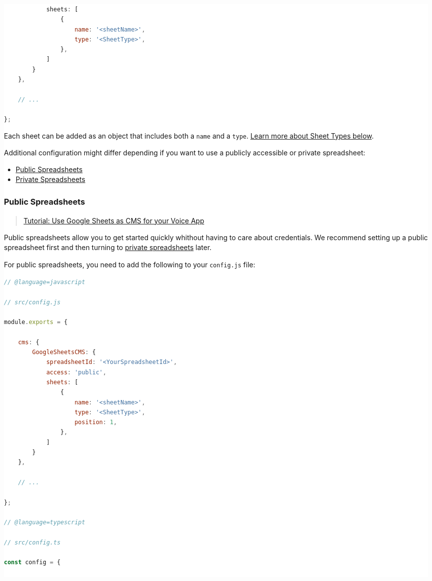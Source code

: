 ```javascript
            sheets: [
                {
                    name: '<sheetName>',
                    type: '<SheetType>',
                },
            ]
        }
    },

    // ...

};
```

Each sheet can be added as an object that includes both a `name` and a `type`. [Learn more about Sheet Types below](#default-sheet-types).


Additional configuration might differ depending if you want to use a publicly accessible or private spreadsheet:

* [Public Spreadsheets](#public-spreadsheets)
* [Private Spreadsheets](#private-spreadsheets)

### Public Spreadsheets

> [Tutorial: Use Google Sheets as CMS for your Voice App](https://www.jovo.tech/tutorials/google-sheets-cms)

Public spreadsheets allow you to get started quickly whithout having to care about credentials. We recommend setting up a public spreadsheet first and then turning to [private spreadsheets](#private-spreadsheets) later.

For public spreadsheets, you need to add the following to your `config.js` file:

```javascript
// @language=javascript

// src/config.js

module.exports = {
    
    cms: {
        GoogleSheetsCMS: {
            spreadsheetId: '<YourSpreadsheetId>',
            access: 'public',
            sheets: [
                {
                    name: '<sheetName>',
                    type: '<SheetType>',
                    position: 1,
                },
            ]
        }
    },

    // ...

};

// @language=typescript

// src/config.ts

const config = {
    
```